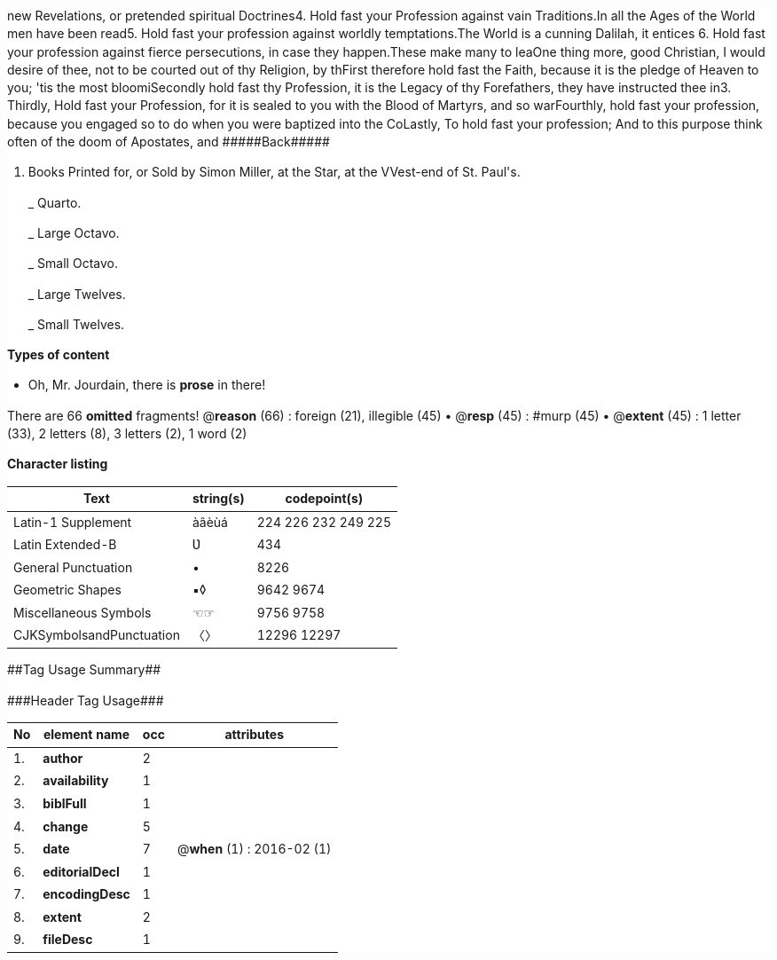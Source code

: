  new Revelations, or pretended spiritual Doctrines4. Hold fast your Profession against vain Traditions.In all the Ages of the World men have been read5. Hold fast your profession against worldly temptations.The World is a cunning Dalilah, it entices 6. Hold fast your profession against fierce persecutions, in case they happen.These make many to leaOne thing more, good Christian, I would desire of thee, not to be courted out of thy Religion, by thFirst therefore hold fast the Faith, because it is the pledge of Heaven to you; 'tis the most bloomiSecondly hold fast thy Profession, it is the Legacy of thy Forefathers, they have instructed thee in3. Thirdly, Hold fast your Profession, for it is sealed to you with the Blood of Martyrs, and so warFourthly, hold fast your profession, because you engaged so to do when you were baptized into the CoLastly, To hold fast your profession; And to this purpose think often of the doom of Apostates, and 
#####Back#####

1. Books Printed for, or Sold by Simon Miller, at the Star, at the VVest-end of St. Paul's.

    _ Quarto.

    _ Large Octavo.

    _ Small Octavo.

    _ Large Twelves.

    _ Small Twelves.

**Types of content**

  * Oh, Mr. Jourdain, there is **prose** in there!

There are 66 **omitted** fragments! 
 @__reason__ (66) : foreign (21), illegible (45)  •  @__resp__ (45) : #murp (45)  •  @__extent__ (45) : 1 letter (33), 2 letters (8), 3 letters (2), 1 word (2)

**Character listing**


|Text|string(s)|codepoint(s)|
|---|---|---|
|Latin-1 Supplement|àâèùá|224 226 232 249 225|
|Latin Extended-B|Ʋ|434|
|General Punctuation|•|8226|
|Geometric Shapes|▪◊|9642 9674|
|Miscellaneous Symbols|☜☞|9756 9758|
|CJKSymbolsandPunctuation|〈〉|12296 12297|

##Tag Usage Summary##

###Header Tag Usage###

|No|element name|occ|attributes|
|---|---|---|---|
|1.|__author__|2||
|2.|__availability__|1||
|3.|__biblFull__|1||
|4.|__change__|5||
|5.|__date__|7| @__when__ (1) : 2016-02 (1)|
|6.|__editorialDecl__|1||
|7.|__encodingDesc__|1||
|8.|__extent__|2||
|9.|__fileDesc__|1||